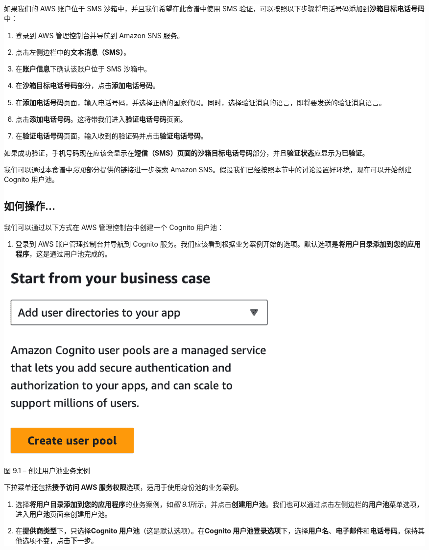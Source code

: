 如果我们的 AWS 账户位于 SMS 沙箱中，并且我们希望在此食谱中使用 SMS 验证，可以按照以下步骤将电话号码添加到**沙箱目标电话号码**中：

1.  登录到 AWS 管理控制台并导航到 Amazon SNS 服务。

1.  点击左侧边栏中的**文本消息（SMS）**。

1.  在**账户信息**下确认该账户位于 SMS 沙箱中。

1.  在**沙箱目标电话号码**部分，点击**添加电话号码**。

1.  在**添加电话号码**页面，输入电话号码，并选择正确的国家代码。同时，选择验证消息的语言，即将要发送的验证消息语言。

1.  点击**添加电话号码**。这将带我们进入**验证电话号码**页面。

1.  在**验证电话号码**页面，输入收到的验证码并点击**验证电话号码**。

如果成功验证，手机号码现在应该会显示在**短信（SMS）**页面的**沙箱目标电话号码**部分，并且**验证状态**应显示为**已验证**。

我们可以通过本食谱中*另见*部分提供的链接进一步探索 Amazon SNS。假设我们已经按照本节中的讨论设置好环境，现在可以开始创建 Cognito 用户池。

## 如何操作...

我们可以通过以下方式在 AWS 管理控制台中创建一个 Cognito 用户池：

1.  登录到 AWS 账户管理控制台并导航到 Cognito 服务。我们应该看到根据业务案例开始的选项。默认选项是**将用户目录添加到您的应用程序**，这是通过用户池完成的。

![图 9.1 – 创建用户池业务案例](img/B21384_09_1.jpg)

图 9.1 – 创建用户池业务案例

下拉菜单还包括**授予访问 AWS 服务权限**选项，适用于使用身份池的业务案例。

1.  选择**将用户目录添加到您的应用程序**的业务案例，如*图 9.1*所示，并点击**创建用户池**。我们也可以通过点击左侧边栏的**用户池**菜单选项，进入**用户池**页面来创建用户池。

1.  在**提供商类型**下，只选择**Cognito 用户池**（这是默认选项）。在**Cognito 用户池登录选项**下，选择**用户名**、**电子邮件**和**电话号码**。保持其他选项不变，点击**下一步**。
